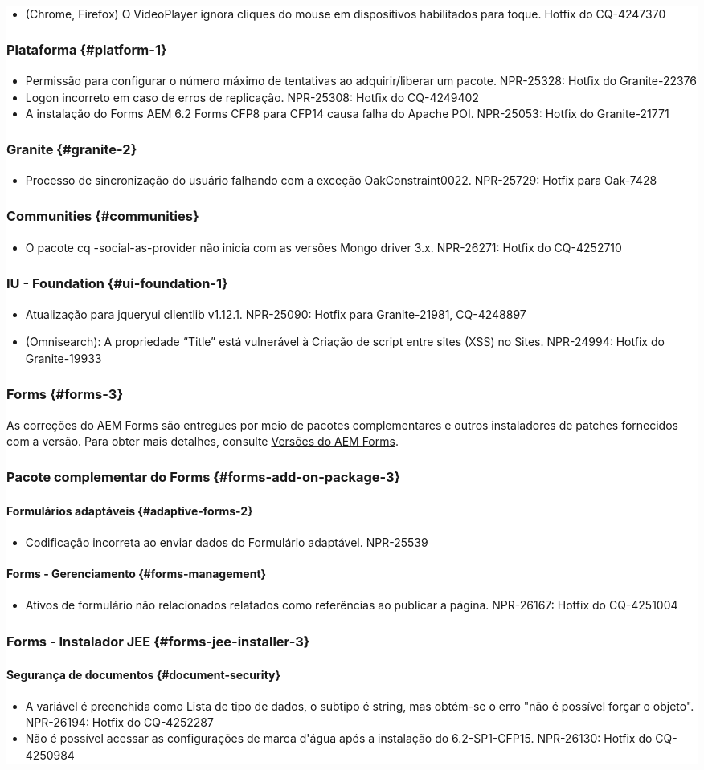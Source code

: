 * (Chrome, Firefox) O VideoPlayer ignora cliques do mouse em dispositivos habilitados para toque. Hotfix do CQ-4247370

### Plataforma {#platform-1}

* Permissão para configurar o número máximo de tentativas ao adquirir/liberar um pacote. NPR-25328: Hotfix do Granite-22376
* Logon incorreto em caso de erros de replicação. NPR-25308: Hotfix do CQ-4249402
* A instalação do Forms AEM 6.2 Forms CFP8 para CFP14 causa falha do Apache POI. NPR-25053: Hotfix do Granite-21771

### Granite {#granite-2}

* Processo de sincronização do usuário falhando com a exceção OakConstraint0022. NPR-25729: Hotfix para Oak-7428

### Communities {#communities}

* O pacote cq -social-as-provider não inicia com as versões Mongo driver 3.x. NPR-26271: Hotfix do CQ-4252710

### IU - Foundation {#ui-foundation-1}

* Atualização para jqueryui clientlib v1.12.1. NPR-25090: Hotfix para Granite-21981, CQ-4248897

* (Omnisearch): A propriedade “Title” está vulnerável à Criação de script entre sites (XSS) no Sites. NPR-24994: Hotfix do Granite-19933

### Forms {#forms-3}

As correções do AEM Forms são entregues por meio de pacotes complementares e outros instaladores de patches fornecidos com a versão. Para obter mais detalhes, consulte [Versões do AEM Forms](aem-forms-releases.md).

### Pacote complementar do Forms {#forms-add-on-package-3}

#### Formulários adaptáveis {#adaptive-forms-2}

* Codificação incorreta ao enviar dados do Formulário adaptável. NPR-25539

#### Forms - Gerenciamento {#forms-management}

* Ativos de formulário não relacionados relatados como referências ao publicar a página. NPR-26167: Hotfix do CQ-4251004

### Forms - Instalador JEE {#forms-jee-installer-3}

#### Segurança de documentos {#document-security}

* A variável é preenchida como Lista de tipo de dados, o subtipo é string, mas obtém-se o erro &quot;não é possível forçar o objeto&quot;. NPR-26194: Hotfix do CQ-4252287
* Não é possível acessar as configurações de marca d&#39;água após a instalação do 6.2-SP1-CFP15. NPR-26130: Hotfix do CQ-4250984
